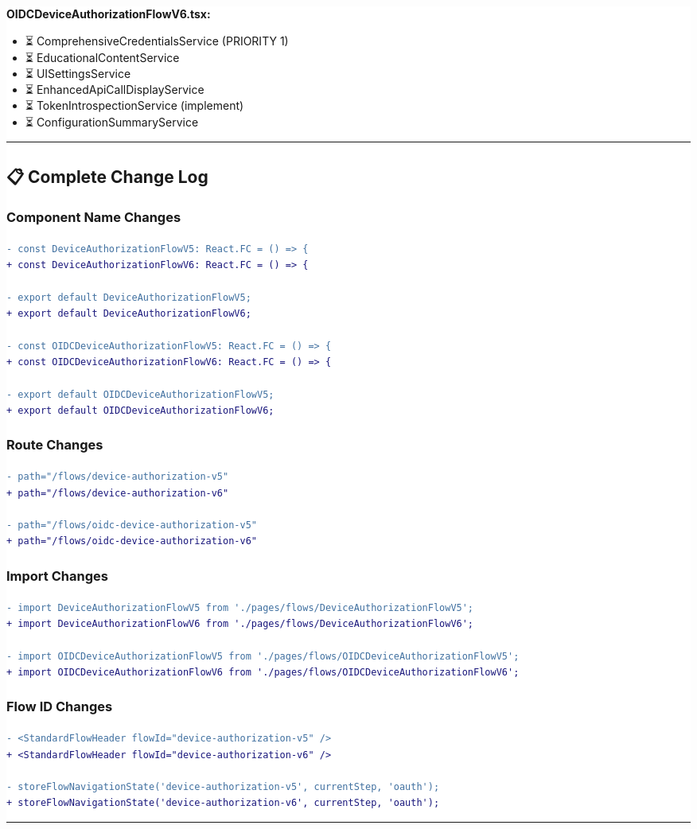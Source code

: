 **OIDCDeviceAuthorizationFlowV6.tsx:**
- ⏳ ComprehensiveCredentialsService (PRIORITY 1)
- ⏳ EducationalContentService
- ⏳ UISettingsService
- ⏳ EnhancedApiCallDisplayService
- ⏳ TokenIntrospectionService (implement)
- ⏳ ConfigurationSummaryService

---

## 📋 Complete Change Log

### Component Name Changes
```diff
- const DeviceAuthorizationFlowV5: React.FC = () => {
+ const DeviceAuthorizationFlowV6: React.FC = () => {

- export default DeviceAuthorizationFlowV5;
+ export default DeviceAuthorizationFlowV6;

- const OIDCDeviceAuthorizationFlowV5: React.FC = () => {
+ const OIDCDeviceAuthorizationFlowV6: React.FC = () => {

- export default OIDCDeviceAuthorizationFlowV5;
+ export default OIDCDeviceAuthorizationFlowV6;
```

### Route Changes
```diff
- path="/flows/device-authorization-v5"
+ path="/flows/device-authorization-v6"

- path="/flows/oidc-device-authorization-v5"
+ path="/flows/oidc-device-authorization-v6"
```

### Import Changes
```diff
- import DeviceAuthorizationFlowV5 from './pages/flows/DeviceAuthorizationFlowV5';
+ import DeviceAuthorizationFlowV6 from './pages/flows/DeviceAuthorizationFlowV6';

- import OIDCDeviceAuthorizationFlowV5 from './pages/flows/OIDCDeviceAuthorizationFlowV5';
+ import OIDCDeviceAuthorizationFlowV6 from './pages/flows/OIDCDeviceAuthorizationFlowV6';
```

### Flow ID Changes
```diff
- <StandardFlowHeader flowId="device-authorization-v5" />
+ <StandardFlowHeader flowId="device-authorization-v6" />

- storeFlowNavigationState('device-authorization-v5', currentStep, 'oauth');
+ storeFlowNavigationState('device-authorization-v6', currentStep, 'oauth');
```

---